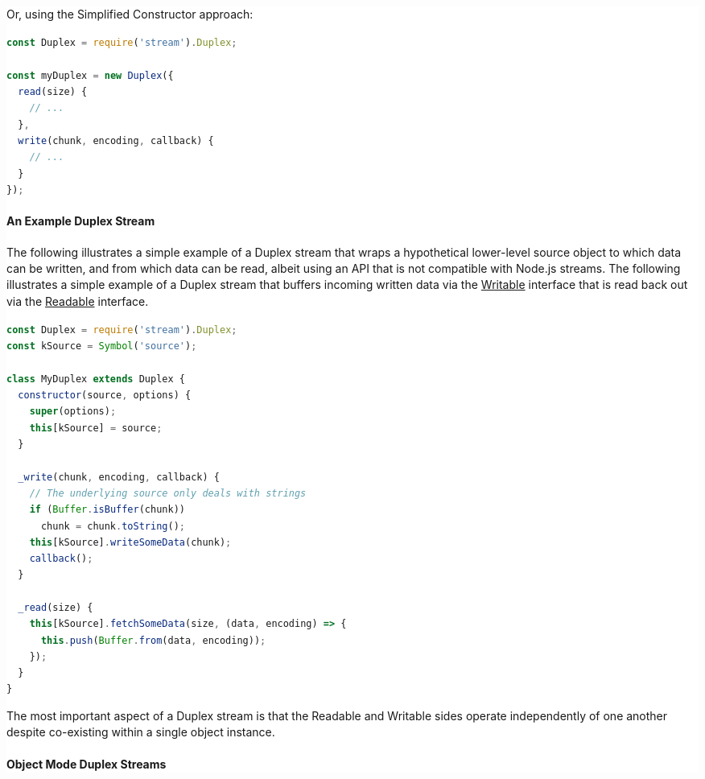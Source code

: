 Or, using the Simplified Constructor approach:

```js
const Duplex = require('stream').Duplex;

const myDuplex = new Duplex({
  read(size) {
    // ...
  },
  write(chunk, encoding, callback) {
    // ...
  }
});
```

#### An Example Duplex Stream

The following illustrates a simple example of a Duplex stream that wraps a hypothetical lower-level source object to which data can be written, and from which data can be read, albeit using an API that is not compatible with Node.js streams. The following illustrates a simple example of a Duplex stream that buffers incoming written data via the [Writable](#stream_class_stream_writable) interface that is read back out via the [Readable](#stream_class_stream_readable) interface.

```js
const Duplex = require('stream').Duplex;
const kSource = Symbol('source');

class MyDuplex extends Duplex {
  constructor(source, options) {
    super(options);
    this[kSource] = source;
  }

  _write(chunk, encoding, callback) {
    // The underlying source only deals with strings
    if (Buffer.isBuffer(chunk))
      chunk = chunk.toString();
    this[kSource].writeSomeData(chunk);
    callback();
  }

  _read(size) {
    this[kSource].fetchSomeData(size, (data, encoding) => {
      this.push(Buffer.from(data, encoding));
    });
  }
}
```

The most important aspect of a Duplex stream is that the Readable and Writable sides operate independently of one another despite co-existing within a single object instance.

#### Object Mode Duplex Streams

